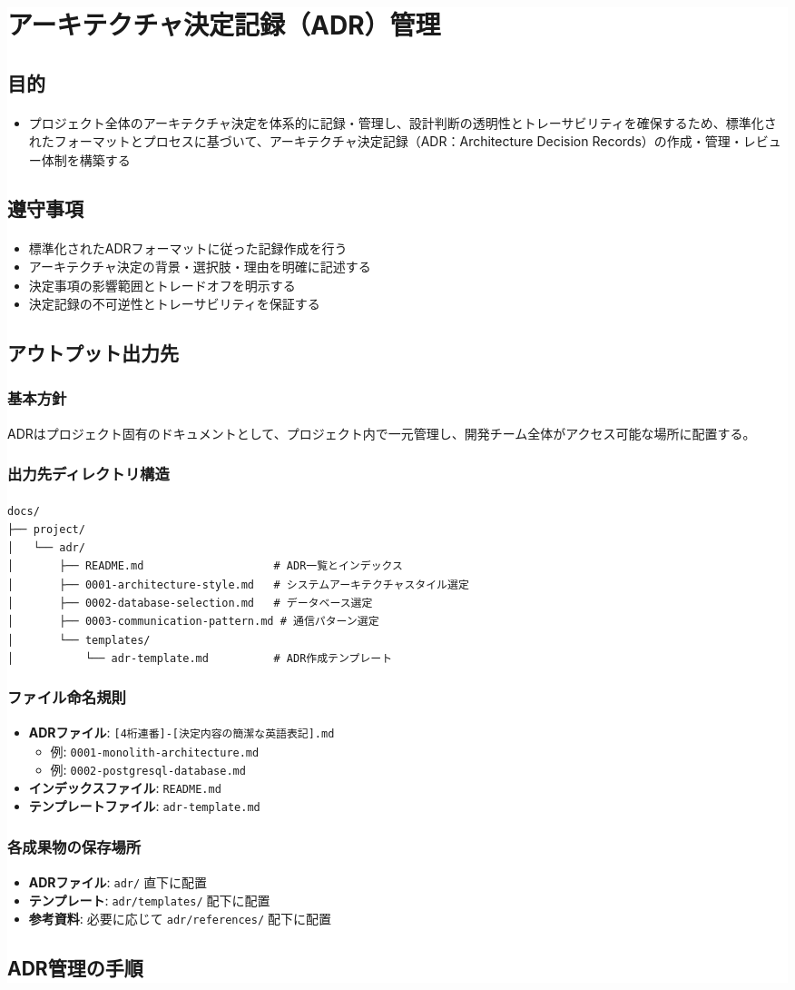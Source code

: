 # アーキテクチャ決定記録（ADR）管理

## 目的

- プロジェクト全体のアーキテクチャ決定を体系的に記録・管理し、設計判断の透明性とトレーサビリティを確保するため、標準化されたフォーマットとプロセスに基づいて、アーキテクチャ決定記録（ADR：Architecture Decision Records）の作成・管理・レビュー体制を構築する

## 遵守事項

- 標準化されたADRフォーマットに従った記録作成を行う
- アーキテクチャ決定の背景・選択肢・理由を明確に記述する
- 決定事項の影響範囲とトレードオフを明示する
- 決定記録の不可逆性とトレーサビリティを保証する

## アウトプット出力先

### 基本方針

ADRはプロジェクト固有のドキュメントとして、プロジェクト内で一元管理し、開発チーム全体がアクセス可能な場所に配置する。

### 出力先ディレクトリ構造

```text
docs/
├── project/
│   └── adr/
│       ├── README.md                    # ADR一覧とインデックス
│       ├── 0001-architecture-style.md   # システムアーキテクチャスタイル選定
│       ├── 0002-database-selection.md   # データベース選定
│       ├── 0003-communication-pattern.md # 通信パターン選定
│       └── templates/
│           └── adr-template.md          # ADR作成テンプレート
```

### ファイル命名規則

- **ADRファイル**: `[4桁連番]-[決定内容の簡潔な英語表記].md`
  - 例: `0001-monolith-architecture.md`
  - 例: `0002-postgresql-database.md`
- **インデックスファイル**: `README.md`
- **テンプレートファイル**: `adr-template.md`

### 各成果物の保存場所

- **ADRファイル**: `adr/` 直下に配置
- **テンプレート**: `adr/templates/` 配下に配置
- **参考資料**: 必要に応じて `adr/references/` 配下に配置

## ADR管理の手順
